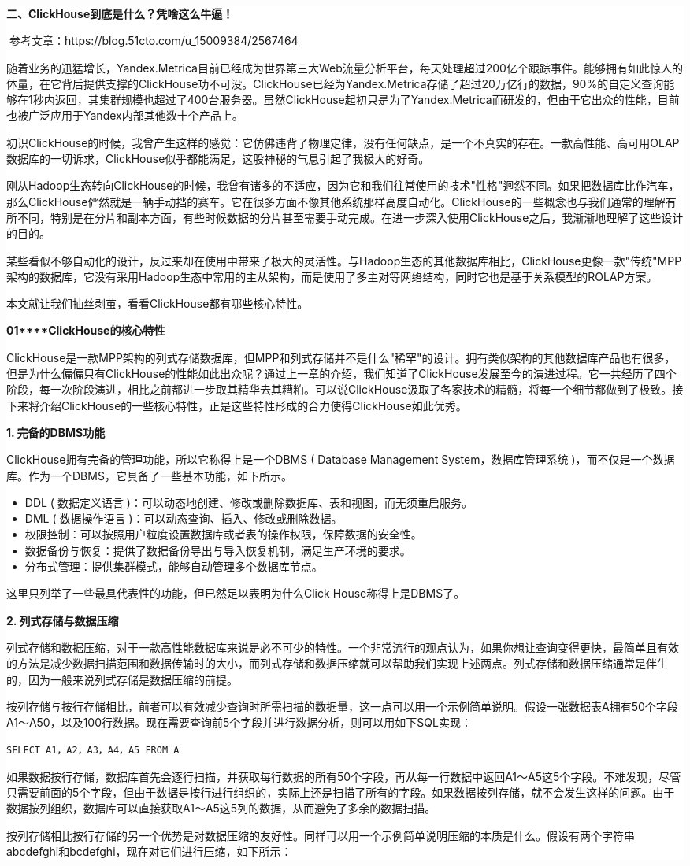 

**二、ClickHouse到底是什么？凭啥这么牛逼！**

​	参考文章：https://blog.51cto.com/u_15009384/2567464

随着业务的迅猛增长，Yandex.Metrica目前已经成为世界第三大Web流量分析平台，每天处理超过200亿个跟踪事件。能够拥有如此惊人的体量，在它背后提供支撑的ClickHouse功不可没。ClickHouse已经为Yandex.Metrica存储了超过20万亿行的数据，90%的自定义查询能够在1秒内返回，其集群规模也超过了400台服务器。虽然ClickHouse起初只是为了Yandex.Metrica而研发的，但由于它出众的性能，目前也被广泛应用于Yandex内部其他数十个产品上。

初识ClickHouse的时候，我曾产生这样的感觉：它仿佛违背了物理定律，没有任何缺点，是一个不真实的存在。一款高性能、高可用OLAP数据库的一切诉求，ClickHouse似乎都能满足，这股神秘的气息引起了我极大的好奇。

刚从Hadoop生态转向ClickHouse的时候，我曾有诸多的不适应，因为它和我们往常使用的技术"性格"迥然不同。如果把数据库比作汽车，那么ClickHouse俨然就是一辆手动挡的赛车。它在很多方面不像其他系统那样高度自动化。ClickHouse的一些概念也与我们通常的理解有所不同，特别是在分片和副本方面，有些时候数据的分片甚至需要手动完成。在进一步深入使用ClickHouse之后，我渐渐地理解了这些设计的目的。

某些看似不够自动化的设计，反过来却在使用中带来了极大的灵活性。与Hadoop生态的其他数据库相比，ClickHouse更像一款"传统"MPP架构的数据库，它没有采用Hadoop生态中常用的主从架构，而是使用了多主对等网络结构，同时它也是基于关系模型的ROLAP方案。

本文就让我们抽丝剥茧，看看ClickHouse都有哪些核心特性。



**01****ClickHouse的核心特性**

ClickHouse是一款MPP架构的列式存储数据库，但MPP和列式存储并不是什么"稀罕"的设计。拥有类似架构的其他数据库产品也有很多，但是为什么偏偏只有ClickHouse的性能如此出众呢？通过上一章的介绍，我们知道了ClickHouse发展至今的演进过程。它一共经历了四个阶段，每一次阶段演进，相比之前都进一步取其精华去其糟粕。可以说ClickHouse汲取了各家技术的精髓，将每一个细节都做到了极致。接下来将介绍ClickHouse的一些核心特性，正是这些特性形成的合力使得ClickHouse如此优秀。

**1. 完备的DBMS功能**

ClickHouse拥有完备的管理功能，所以它称得上是一个DBMS ( Database Management System，数据库管理系统 )，而不仅是一个数据库。作为一个DBMS，它具备了一些基本功能，如下所示。

- DDL ( 数据定义语言 )：可以动态地创建、修改或删除数据库、表和视图，而无须重启服务。
- DML ( 数据操作语言 )：可以动态查询、插入、修改或删除数据。
- 权限控制：可以按照用户粒度设置数据库或者表的操作权限，保障数据的安全性。
- 数据备份与恢复：提供了数据备份导出与导入恢复机制，满足生产环境的要求。
- 分布式管理：提供集群模式，能够自动管理多个数据库节点。

这里只列举了一些最具代表性的功能，但已然足以表明为什么Click House称得上是DBMS了。

**2. 列式存储与数据压缩**

列式存储和数据压缩，对于一款高性能数据库来说是必不可少的特性。一个非常流行的观点认为，如果你想让查询变得更快，最简单且有效的方法是减少数据扫描范围和数据传输时的大小，而列式存储和数据压缩就可以帮助我们实现上述两点。列式存储和数据压缩通常是伴生的，因为一般来说列式存储是数据压缩的前提。

按列存储与按行存储相比，前者可以有效减少查询时所需扫描的数据量，这一点可以用一个示例简单说明。假设一张数据表A拥有50个字段A1～A50，以及100行数据。现在需要查询前5个字段并进行数据分析，则可以用如下SQL实现：



```
SELECT A1，A2，A3，A4，A5 FROM A
```

如果数据按行存储，数据库首先会逐行扫描，并获取每行数据的所有50个字段，再从每一行数据中返回A1～A5这5个字段。不难发现，尽管只需要前面的5个字段，但由于数据是按行进行组织的，实际上还是扫描了所有的字段。如果数据按列存储，就不会发生这样的问题。由于数据按列组织，数据库可以直接获取A1～A5这5列的数据，从而避免了多余的数据扫描。

按列存储相比按行存储的另一个优势是对数据压缩的友好性。同样可以用一个示例简单说明压缩的本质是什么。假设有两个字符串abcdefghi和bcdefghi，现在对它们进行压缩，如下所示：

